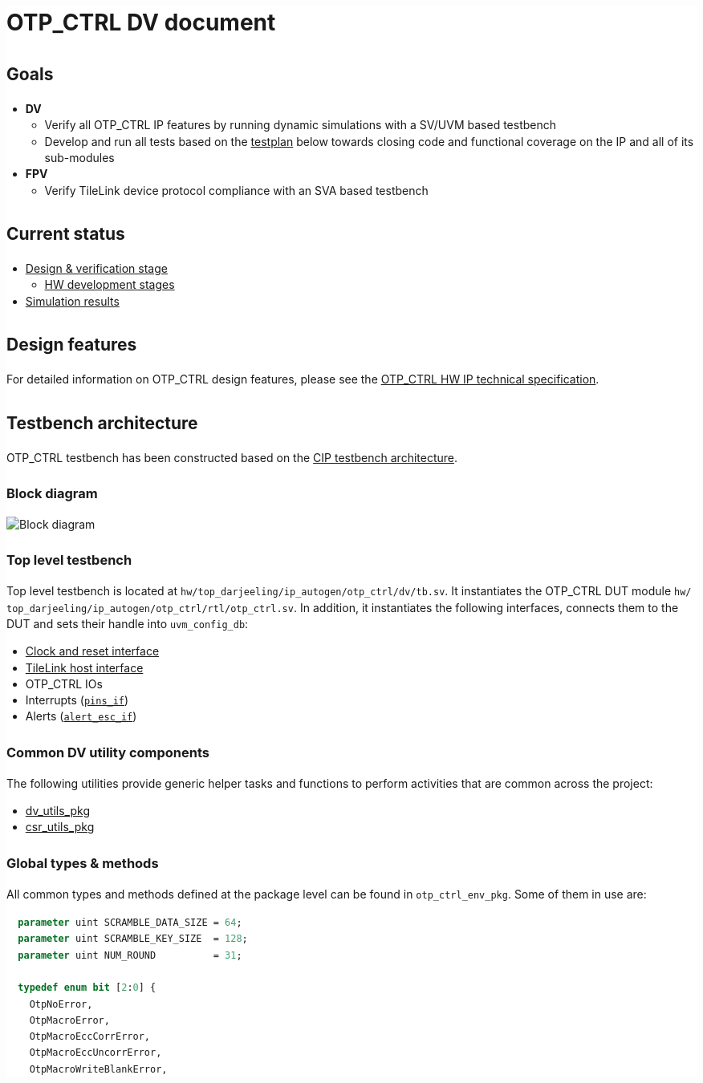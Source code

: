 # OTP_CTRL DV document

## Goals
* **DV**
  * Verify all OTP_CTRL IP features by running dynamic simulations with a SV/UVM based testbench
  * Develop and run all tests based on the [testplan](#testplan) below towards closing code and functional coverage on the IP and all of its sub-modules
* **FPV**
  * Verify TileLink device protocol compliance with an SVA based testbench

## Current status
* [Design & verification stage](../../../../README.md)
  * [HW development stages](../../../../../doc/project_governance/development_stages.md)
* [Simulation results](https://reports.opentitan.org/hw/top_darjeeling/ip_autogen/otp_ctrl/dv/latest/report.html)

## Design features
For detailed information on OTP_CTRL design features, please see the [OTP_CTRL HW IP technical specification](../README.md).

## Testbench architecture
OTP_CTRL testbench has been constructed based on the [CIP testbench architecture](../../../../dv/sv/cip_lib/README.md).

### Block diagram
![Block diagram](./doc/tb.svg)

### Top level testbench
Top level testbench is located at `hw/top_darjeeling/ip_autogen/otp_ctrl/dv/tb.sv`. It instantiates the OTP_CTRL DUT module `hw/top_darjeeling/ip_autogen/otp_ctrl/rtl/otp_ctrl.sv`.
In addition, it instantiates the following interfaces, connects them to the DUT and sets their handle into `uvm_config_db`:
* [Clock and reset interface](../../../../dv/sv/common_ifs/README.md)
* [TileLink host interface](../../../../dv/sv/tl_agent/README.md)
* OTP_CTRL IOs
* Interrupts ([`pins_if`](../../../../dv/sv/common_ifs/README.md))
* Alerts ([`alert_esc_if`](../../../../dv/sv/alert_esc_agent/README.md))

### Common DV utility components
The following utilities provide generic helper tasks and functions to perform activities that are common across the project:
* [dv_utils_pkg](../../../../dv/sv/dv_utils/README.md)
* [csr_utils_pkg](../../../../dv/sv/csr_utils/README.md)

### Global types & methods
All common types and methods defined at the package level can be found in
`otp_ctrl_env_pkg`. Some of them in use are:
```systemverilog
  parameter uint SCRAMBLE_DATA_SIZE = 64;
  parameter uint SCRAMBLE_KEY_SIZE  = 128;
  parameter uint NUM_ROUND          = 31;

  typedef enum bit [2:0] {
    OtpNoError,
    OtpMacroError,
    OtpMacroEccCorrError,
    OtpMacroEccUncorrError,
    OtpMacroWriteBlankError,
```